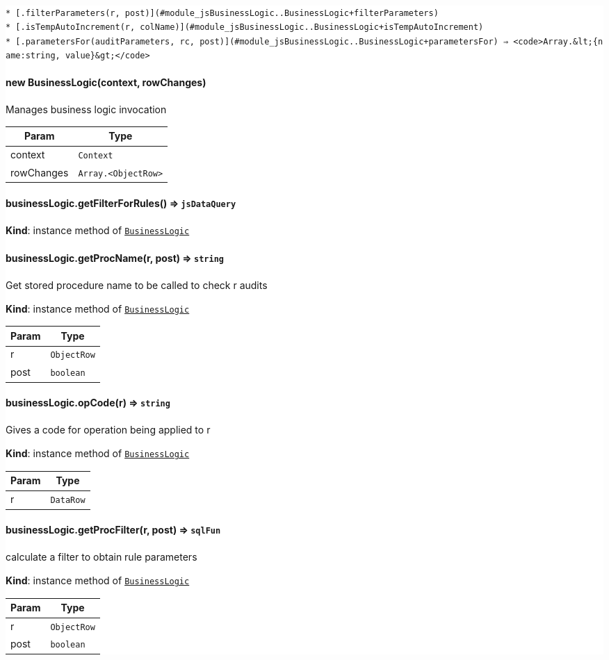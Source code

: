     * [.filterParameters(r, post)](#module_jsBusinessLogic..BusinessLogic+filterParameters)
    * [.isTempAutoIncrement(r, colName)](#module_jsBusinessLogic..BusinessLogic+isTempAutoIncrement)
    * [.parametersFor(auditParameters, rc, post)](#module_jsBusinessLogic..BusinessLogic+parametersFor) ⇒ <code>Array.&lt;{name:string, value}&gt;</code>

<a name="new_module_jsBusinessLogic..BusinessLogic_new"></a>

#### new BusinessLogic(context, rowChanges)
Manages business logic invocation


| Param | Type |
| --- | --- |
| context | <code>Context</code> | 
| rowChanges | <code>Array.&lt;ObjectRow&gt;</code> | 

<a name="module_jsBusinessLogic..BusinessLogic+getFilterForRules"></a>

#### businessLogic.getFilterForRules() ⇒ <code>jsDataQuery</code>
**Kind**: instance method of [<code>BusinessLogic</code>](#module_jsBusinessLogic..BusinessLogic)  
<a name="module_jsBusinessLogic..BusinessLogic+getProcName"></a>

#### businessLogic.getProcName(r, post) ⇒ <code>string</code>
Get stored procedure name to be called to check r audits

**Kind**: instance method of [<code>BusinessLogic</code>](#module_jsBusinessLogic..BusinessLogic)  

| Param | Type |
| --- | --- |
| r | <code>ObjectRow</code> | 
| post | <code>boolean</code> | 

<a name="module_jsBusinessLogic..BusinessLogic+opCode"></a>

#### businessLogic.opCode(r) ⇒ <code>string</code>
Gives a code for operation being applied to r

**Kind**: instance method of [<code>BusinessLogic</code>](#module_jsBusinessLogic..BusinessLogic)  

| Param | Type |
| --- | --- |
| r | <code>DataRow</code> | 

<a name="module_jsBusinessLogic..BusinessLogic+getProcFilter"></a>

#### businessLogic.getProcFilter(r, post) ⇒ <code>sqlFun</code>
calculate a filter to obtain rule parameters

**Kind**: instance method of [<code>BusinessLogic</code>](#module_jsBusinessLogic..BusinessLogic)  

| Param | Type |
| --- | --- |
| r | <code>ObjectRow</code> | 
| post | <code>boolean</code> | 
